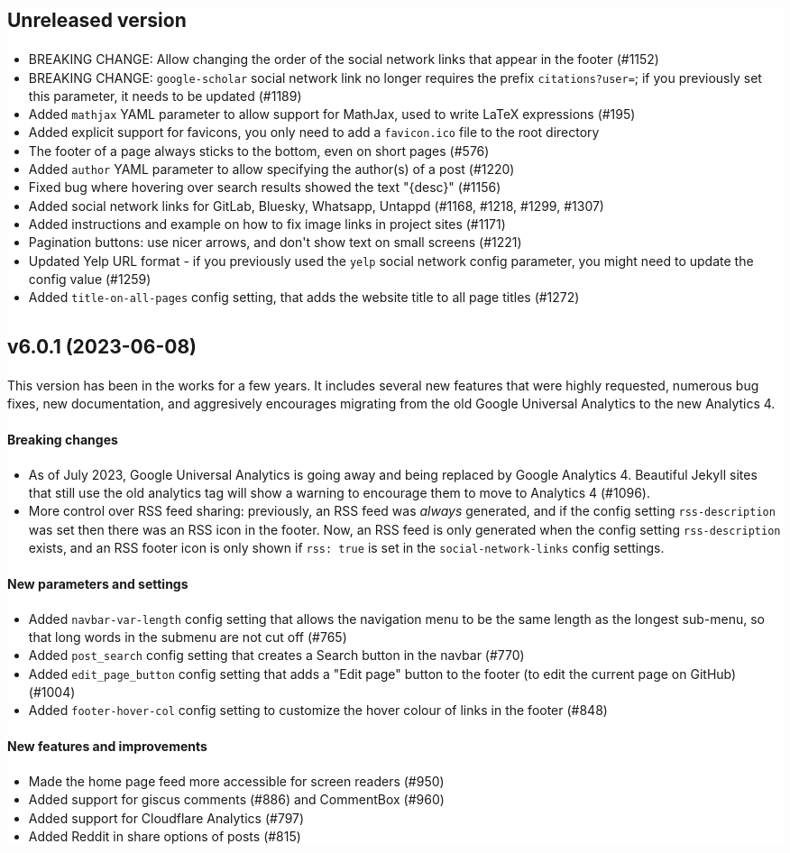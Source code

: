 ## Unreleased version
- BREAKING CHANGE: Allow changing the order of the social network links that appear in the footer (#1152)
- BREAKING CHANGE: `google-scholar` social network link no longer requires the prefix `citations?user=`; if you previously set this parameter, it needs to be updated (#1189)
- Added `mathjax` YAML parameter to allow support for MathJax, used to write LaTeX expressions (#195)
- Added explicit support for favicons, you only need to add a `favicon.ico` file to the root directory
- The footer of a page always sticks to the bottom, even on short pages (#576)
- Added `author` YAML parameter to allow specifying the author(s) of a post (#1220)
- Fixed bug where hovering over search results showed the text "{desc}" (#1156)
- Added social network links for GitLab, Bluesky, Whatsapp, Untappd (#1168, #1218, #1299, #1307)
- Added instructions and example on how to fix image links in project sites (#1171)
- Pagination buttons: use nicer arrows, and don't show text on small screens (#1221)
- Updated Yelp URL format - if you previously used the `yelp` social network config parameter, you might need to update the config value (#1259)
- Added `title-on-all-pages` config setting, that adds the website title to all page titles (#1272)

## v6.0.1 (2023-06-08)

This version has been in the works for a few years. It includes several new features that were highly requested, numerous bug fixes, new documentation, and aggresively encourages migrating from the old Google Universal Analytics to the new Analytics 4.

#### Breaking changes

- As of July 2023, Google Universal Analytics is going away and being replaced by Google Analytics 4. Beautiful Jekyll sites that still use the old analytics tag will show a warning to encourage them to move to Analytics 4 (#1096).
- More control over RSS feed sharing: previously, an RSS feed was *always* generated, and if the config setting `rss-description` was set then there was an RSS icon in the footer. Now, an RSS feed is only generated when the config setting `rss-description` exists, and an RSS footer icon is only shown if `rss: true` is set in the `social-network-links` config settings.

#### New parameters and settings

- Added `navbar-var-length` config setting that allows the navigation menu to be the same length as the longest sub-menu, so that long words in the submenu are not cut off (#765) 
- Added `post_search` config setting that creates a Search button in the navbar (#770)
- Added `edit_page_button` config setting that adds a "Edit page" button to the footer (to edit the current page on GitHub) (#1004)
- Added `footer-hover-col` config setting to customize the hover colour of links in the footer (#848)

#### New features and improvements

- Made the home page feed more accessible for screen readers (#950)
- Added support for giscus comments (#886) and CommentBox (#960)
- Added support for Cloudflare Analytics (#797)
- Added Reddit in share options of posts (#815)
